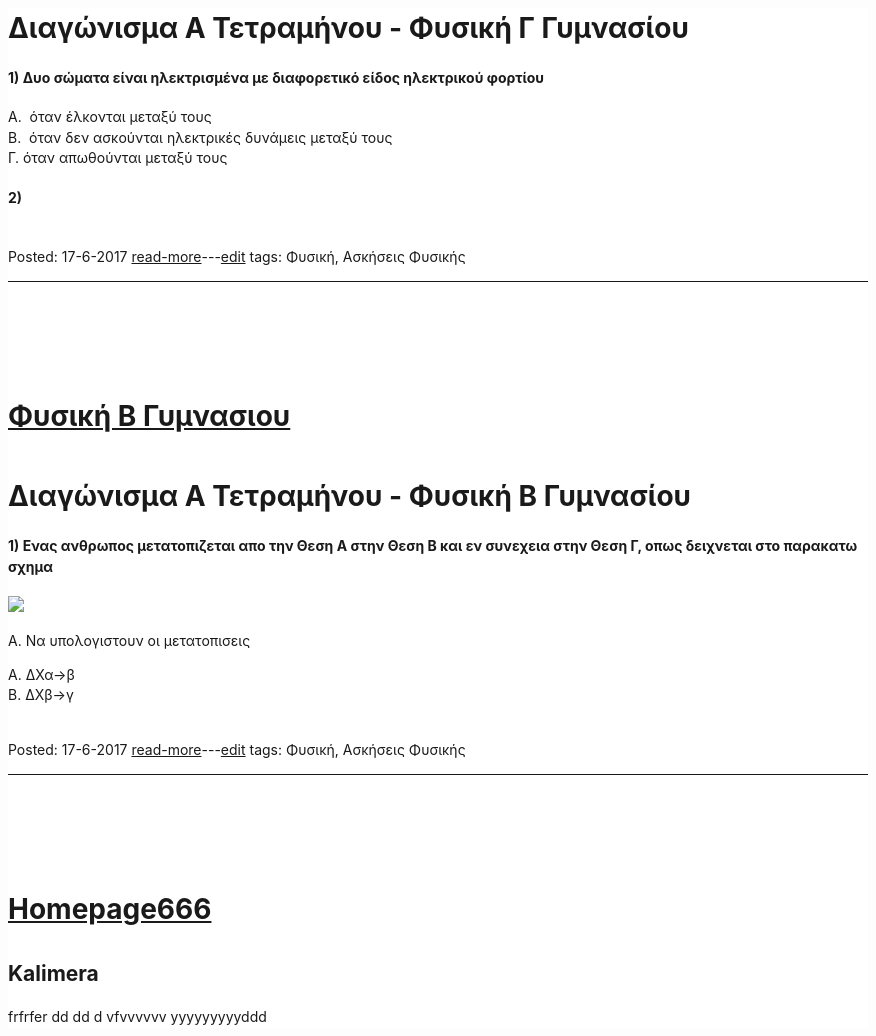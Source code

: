 
# Διαγώνισμα Α Τετραμήνου - Φυσική Γ Γυμνασίου

#### 1)   Δυο σώματα είναι ηλεκτρισμένα με διαφορετικό είδος ηλεκτρικού φορτίου

Α.  όταν έλκονται μεταξύ τους  
Β.  όταν δεν ασκούνται ηλεκτρικές δυνάμεις μεταξύ τους  
Γ.   όταν απωθούνται μεταξύ τους

#### 2)
<br>
<div class='readmore'>
Posted: 17-6-2017
<a class="readmorelink" href="gymnasioker4.github.io-master/lessons/markdown/physiki-tetramhnou-c.md">read-more</a>---<a class="editlink" target="_blank" href="/hugo/admin/scripts/edit.sh?file=gymnasioker4.github.io-master/lessons/markdown/physiki-tetramhnou-c.md&cmd=open">edit</a>
tags: Φυσική, Ασκήσεις Φυσικής
<hr>
<br><br><br>
</div>
<h1><a class="readmorelink" href="gymnasioker4.github.io-master/lessons/markdown/physiki-tetramhnou-b.md">Φυσική Β Γυμνασιου</a></h1>

# Διαγώνισμα Α Τετραμήνου - Φυσική Β Γυμνασίου

#### 1) Ενας ανθρωπος μετατοπιζεται απο την Θεση Α στην Θεση Β και εν συνεχεια στην Θεση Γ, οπως δειχνεται στο παρακατω σχημα

![](/hugo/admin/img/Picture2.png)

Α. Να υπολογιστουν οι μετατοπισεις

A. ΔΧα->β  
B. ΔΧβ->γ  
<br>
<div class='readmore'>
Posted: 17-6-2017
<a class="readmorelink" href="gymnasioker4.github.io-master/lessons/markdown/physiki-tetramhnou-b.md">read-more</a>---<a class="editlink" target="_blank" href="/hugo/admin/scripts/edit.sh?file=gymnasioker4.github.io-master/lessons/markdown/physiki-tetramhnou-b.md&cmd=open">edit</a>
tags: Φυσική, Ασκήσεις Φυσικής
<hr>
<br><br><br>
</div>
<h1><a class="readmorelink" href="gymnasioker4.github.io-master/docs/07-04-2017vffvfed3333opy.md">Homepage666</a></h1>


## Kalimera 
frfrfer dd dd d vfvvvvvv    yyyyyyyyyddd
